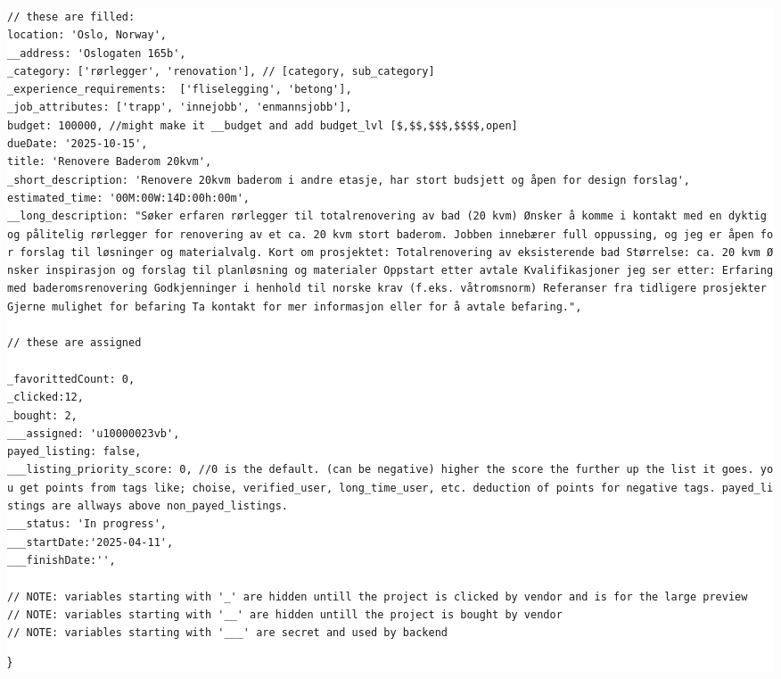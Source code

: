     // these are filled:
    location: 'Oslo, Norway',
    __address: 'Oslogaten 165b',
    _category: ['rørlegger', 'renovation'], // [category, sub_category]
    _experience_requirements:  ['fliselegging', 'betong'],
    _job_attributes: ['trapp', 'innejobb', 'enmannsjobb'],
    budget: 100000, //might make it __budget and add budget_lvl [$,$$,$$$,$$$$,open]
    dueDate: '2025-10-15',
    title: 'Renovere Baderom 20kvm',
    _short_description: 'Renovere 20kvm baderom i andre etasje, har stort budsjett og åpen for design forslag',
    estimated_time: '00M:00W:14D:00h:00m',
    __long_description: "Søker erfaren rørlegger til totalrenovering av bad (20 kvm) Ønsker å komme i kontakt med en dyktig og pålitelig rørlegger for renovering av et ca. 20 kvm stort baderom. Jobben innebærer full oppussing, og jeg er åpen for forslag til løsninger og materialvalg. Kort om prosjektet: Totalrenovering av eksisterende bad Størrelse: ca. 20 kvm Ønsker inspirasjon og forslag til planløsning og materialer Oppstart etter avtale Kvalifikasjoner jeg ser etter: Erfaring med baderomsrenovering Godkjenninger i henhold til norske krav (f.eks. våtromsnorm) Referanser fra tidligere prosjekter Gjerne mulighet for befaring Ta kontakt for mer informasjon eller for å avtale befaring.",

    // these are assigned

    _favorittedCount: 0,
    _clicked:12,
    _bought: 2,
    ___assigned: 'u10000023vb',
    payed_listing: false,
    ___listing_priority_score: 0, //0 is the default. (can be negative) higher the score the further up the list it goes. you get points from tags like; choise, verified_user, long_time_user, etc. deduction of points for negative tags. payed_listings are allways above non_payed_listings.
    ___status: 'In progress',
    ___startDate:'2025-04-11',
    ___finishDate:'',

    // NOTE: variables starting with '_' are hidden untill the project is clicked by vendor and is for the large preview
    // NOTE: variables starting with '__' are hidden untill the project is bought by vendor
    // NOTE: variables starting with '___' are secret and used by backend

}
